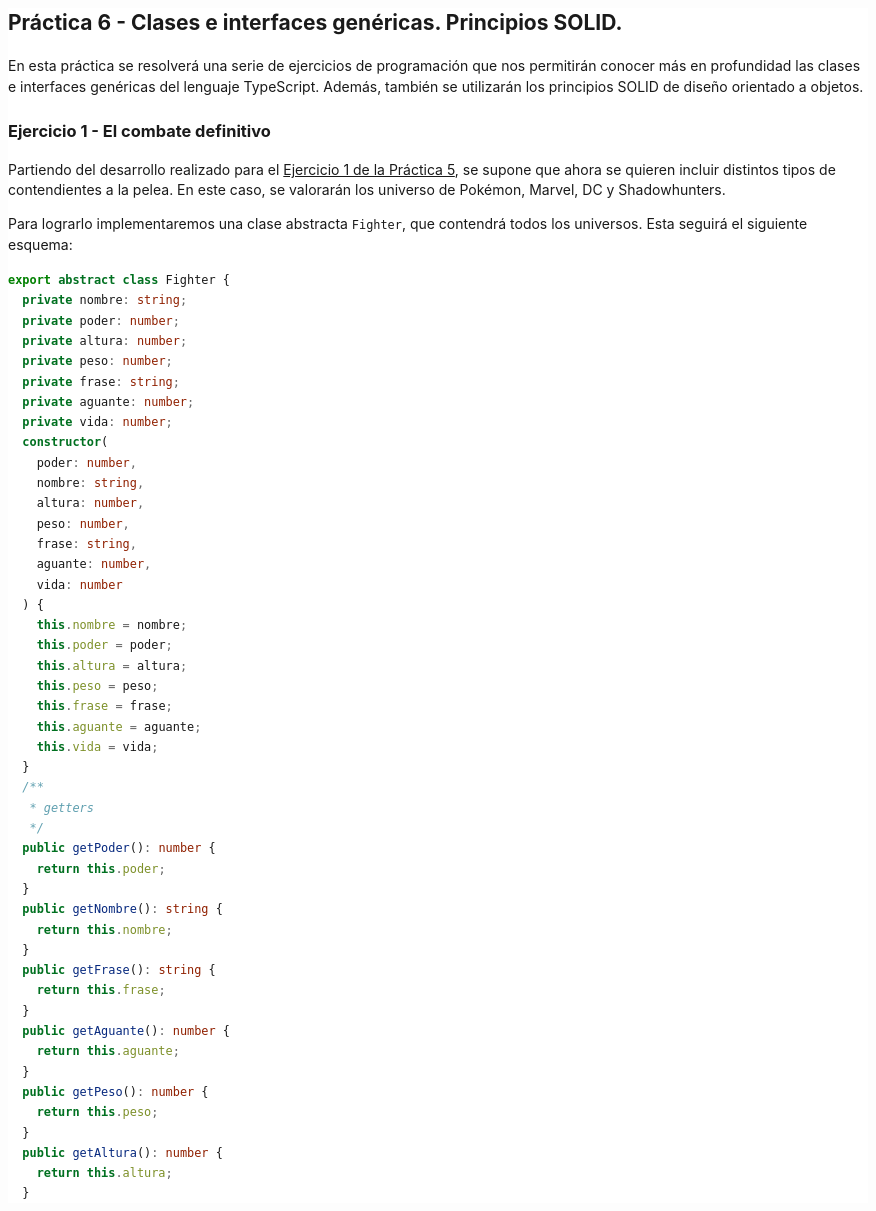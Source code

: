 ## Práctica 6 - Clases e interfaces genéricas. Principios SOLID.

En esta práctica se resolverá una serie de ejercicios de programación que nos permitirán conocer más en profundidad las clases e interfaces genéricas del lenguaje TypeScript. Además, también se utilizarán los principios SOLID de diseño orientado a objetos.

### Ejercicio 1 - El combate definitivo

Partiendo del desarrollo realizado para el [Ejercicio 1 de la Práctica 5](https://github.com/ULL-ESIT-INF-DSI-2122/ull-esit-inf-dsi-21-22-prct05-objects-classes-interfaces-stephaniearismendi/tree/master/src/ejercicio-1), se supone que ahora se quieren incluir distintos tipos de contendientes a la pelea. En este caso, se valorarán los universo de Pokémon, Marvel, DC y Shadowhunters.

Para lograrlo implementaremos una clase abstracta `Fighter`, que contendrá todos los universos. Esta seguirá el siguiente esquema:

```typescript
export abstract class Fighter {
  private nombre: string;
  private poder: number;
  private altura: number;
  private peso: number;
  private frase: string;
  private aguante: number;
  private vida: number;
  constructor(
    poder: number,
    nombre: string,
    altura: number,
    peso: number,
    frase: string,
    aguante: number,
    vida: number
  ) {
    this.nombre = nombre;
    this.poder = poder;
    this.altura = altura;
    this.peso = peso;
    this.frase = frase;
    this.aguante = aguante;
    this.vida = vida;
  }
  /**
   * getters
   */
  public getPoder(): number {
    return this.poder;
  }
  public getNombre(): string {
    return this.nombre;
  }
  public getFrase(): string {
    return this.frase;
  }
  public getAguante(): number {
    return this.aguante;
  }
  public getPeso(): number {
    return this.peso;
  }
  public getAltura(): number {
    return this.altura;
  }
```